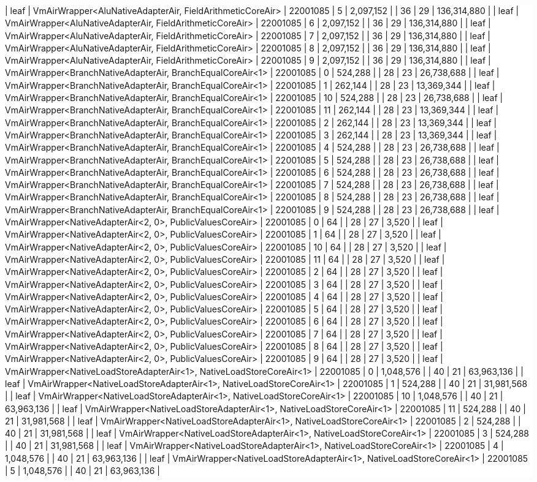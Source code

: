 | leaf | VmAirWrapper<AluNativeAdapterAir, FieldArithmeticCoreAir> | 22001085 | 5 | 2,097,152 |  | 36 | 29 | 136,314,880 | 
| leaf | VmAirWrapper<AluNativeAdapterAir, FieldArithmeticCoreAir> | 22001085 | 6 | 2,097,152 |  | 36 | 29 | 136,314,880 | 
| leaf | VmAirWrapper<AluNativeAdapterAir, FieldArithmeticCoreAir> | 22001085 | 7 | 2,097,152 |  | 36 | 29 | 136,314,880 | 
| leaf | VmAirWrapper<AluNativeAdapterAir, FieldArithmeticCoreAir> | 22001085 | 8 | 2,097,152 |  | 36 | 29 | 136,314,880 | 
| leaf | VmAirWrapper<AluNativeAdapterAir, FieldArithmeticCoreAir> | 22001085 | 9 | 2,097,152 |  | 36 | 29 | 136,314,880 | 
| leaf | VmAirWrapper<BranchNativeAdapterAir, BranchEqualCoreAir<1> | 22001085 | 0 | 524,288 |  | 28 | 23 | 26,738,688 | 
| leaf | VmAirWrapper<BranchNativeAdapterAir, BranchEqualCoreAir<1> | 22001085 | 1 | 262,144 |  | 28 | 23 | 13,369,344 | 
| leaf | VmAirWrapper<BranchNativeAdapterAir, BranchEqualCoreAir<1> | 22001085 | 10 | 524,288 |  | 28 | 23 | 26,738,688 | 
| leaf | VmAirWrapper<BranchNativeAdapterAir, BranchEqualCoreAir<1> | 22001085 | 11 | 262,144 |  | 28 | 23 | 13,369,344 | 
| leaf | VmAirWrapper<BranchNativeAdapterAir, BranchEqualCoreAir<1> | 22001085 | 2 | 262,144 |  | 28 | 23 | 13,369,344 | 
| leaf | VmAirWrapper<BranchNativeAdapterAir, BranchEqualCoreAir<1> | 22001085 | 3 | 262,144 |  | 28 | 23 | 13,369,344 | 
| leaf | VmAirWrapper<BranchNativeAdapterAir, BranchEqualCoreAir<1> | 22001085 | 4 | 524,288 |  | 28 | 23 | 26,738,688 | 
| leaf | VmAirWrapper<BranchNativeAdapterAir, BranchEqualCoreAir<1> | 22001085 | 5 | 524,288 |  | 28 | 23 | 26,738,688 | 
| leaf | VmAirWrapper<BranchNativeAdapterAir, BranchEqualCoreAir<1> | 22001085 | 6 | 524,288 |  | 28 | 23 | 26,738,688 | 
| leaf | VmAirWrapper<BranchNativeAdapterAir, BranchEqualCoreAir<1> | 22001085 | 7 | 524,288 |  | 28 | 23 | 26,738,688 | 
| leaf | VmAirWrapper<BranchNativeAdapterAir, BranchEqualCoreAir<1> | 22001085 | 8 | 524,288 |  | 28 | 23 | 26,738,688 | 
| leaf | VmAirWrapper<BranchNativeAdapterAir, BranchEqualCoreAir<1> | 22001085 | 9 | 524,288 |  | 28 | 23 | 26,738,688 | 
| leaf | VmAirWrapper<NativeAdapterAir<2, 0>, PublicValuesCoreAir> | 22001085 | 0 | 64 |  | 28 | 27 | 3,520 | 
| leaf | VmAirWrapper<NativeAdapterAir<2, 0>, PublicValuesCoreAir> | 22001085 | 1 | 64 |  | 28 | 27 | 3,520 | 
| leaf | VmAirWrapper<NativeAdapterAir<2, 0>, PublicValuesCoreAir> | 22001085 | 10 | 64 |  | 28 | 27 | 3,520 | 
| leaf | VmAirWrapper<NativeAdapterAir<2, 0>, PublicValuesCoreAir> | 22001085 | 11 | 64 |  | 28 | 27 | 3,520 | 
| leaf | VmAirWrapper<NativeAdapterAir<2, 0>, PublicValuesCoreAir> | 22001085 | 2 | 64 |  | 28 | 27 | 3,520 | 
| leaf | VmAirWrapper<NativeAdapterAir<2, 0>, PublicValuesCoreAir> | 22001085 | 3 | 64 |  | 28 | 27 | 3,520 | 
| leaf | VmAirWrapper<NativeAdapterAir<2, 0>, PublicValuesCoreAir> | 22001085 | 4 | 64 |  | 28 | 27 | 3,520 | 
| leaf | VmAirWrapper<NativeAdapterAir<2, 0>, PublicValuesCoreAir> | 22001085 | 5 | 64 |  | 28 | 27 | 3,520 | 
| leaf | VmAirWrapper<NativeAdapterAir<2, 0>, PublicValuesCoreAir> | 22001085 | 6 | 64 |  | 28 | 27 | 3,520 | 
| leaf | VmAirWrapper<NativeAdapterAir<2, 0>, PublicValuesCoreAir> | 22001085 | 7 | 64 |  | 28 | 27 | 3,520 | 
| leaf | VmAirWrapper<NativeAdapterAir<2, 0>, PublicValuesCoreAir> | 22001085 | 8 | 64 |  | 28 | 27 | 3,520 | 
| leaf | VmAirWrapper<NativeAdapterAir<2, 0>, PublicValuesCoreAir> | 22001085 | 9 | 64 |  | 28 | 27 | 3,520 | 
| leaf | VmAirWrapper<NativeLoadStoreAdapterAir<1>, NativeLoadStoreCoreAir<1> | 22001085 | 0 | 1,048,576 |  | 40 | 21 | 63,963,136 | 
| leaf | VmAirWrapper<NativeLoadStoreAdapterAir<1>, NativeLoadStoreCoreAir<1> | 22001085 | 1 | 524,288 |  | 40 | 21 | 31,981,568 | 
| leaf | VmAirWrapper<NativeLoadStoreAdapterAir<1>, NativeLoadStoreCoreAir<1> | 22001085 | 10 | 1,048,576 |  | 40 | 21 | 63,963,136 | 
| leaf | VmAirWrapper<NativeLoadStoreAdapterAir<1>, NativeLoadStoreCoreAir<1> | 22001085 | 11 | 524,288 |  | 40 | 21 | 31,981,568 | 
| leaf | VmAirWrapper<NativeLoadStoreAdapterAir<1>, NativeLoadStoreCoreAir<1> | 22001085 | 2 | 524,288 |  | 40 | 21 | 31,981,568 | 
| leaf | VmAirWrapper<NativeLoadStoreAdapterAir<1>, NativeLoadStoreCoreAir<1> | 22001085 | 3 | 524,288 |  | 40 | 21 | 31,981,568 | 
| leaf | VmAirWrapper<NativeLoadStoreAdapterAir<1>, NativeLoadStoreCoreAir<1> | 22001085 | 4 | 1,048,576 |  | 40 | 21 | 63,963,136 | 
| leaf | VmAirWrapper<NativeLoadStoreAdapterAir<1>, NativeLoadStoreCoreAir<1> | 22001085 | 5 | 1,048,576 |  | 40 | 21 | 63,963,136 | 